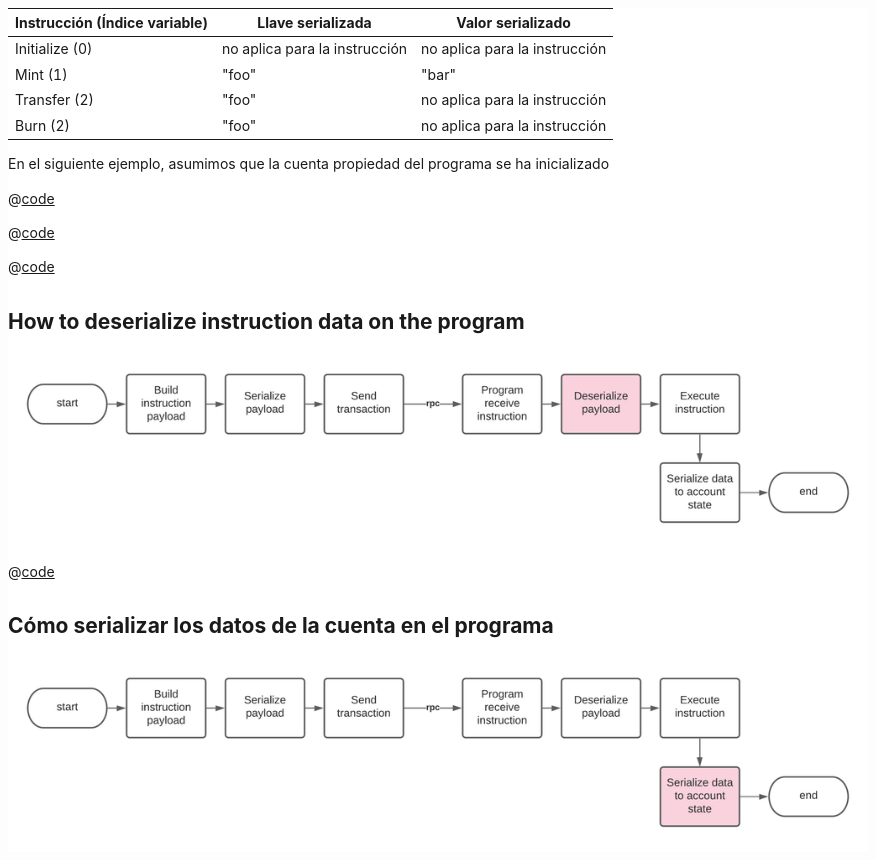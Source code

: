 | Instrucción (Índice variable) | Llave serializada              | Valor serializado              |
| ----------------------------- | ------------------------------ | ------------------------------ |
| Initialize (0)                | no aplica para la instrucción  | no aplica para la instrucción  |
| Mint (1)                      | "foo"                          | "bar"                          |
| Transfer (2)                  | "foo"                          | no aplica para la instrucción  |
| Burn (2)                      | "foo"                          | no aplica para la instrucción  |

En el siguiente ejemplo, asumimos que la cuenta propiedad del programa se ha inicializado

<CodeGroup>
  <CodeGroupItem title="TS Client" active>

@[code](@/code/serialization/instruction/ts.client.mint.en.ts)

  </CodeGroupItem>

  <CodeGroupItem title="Python Client" active>

@[code](@/code/serialization/instruction/python.client.py)

  </CodeGroupItem>

  <CodeGroupItem title="Rust Client">

@[code](@/code/serialization/instruction/rust.client.mint.en.rs)

  </CodeGroupItem>
</CodeGroup>

## How to deserialize instruction data on the program

<img src="./serialization/ser2.png" alt="Deserialize Instruction Data">
<CodeGroup>
  <CodeGroupItem title="Rust Program">

@[code](@/code/serialization/instruction/rust.program.instruction.en.rs)

  </CodeGroupItem>
</CodeGroup>

## Cómo serializar los datos de la cuenta en el programa

<img src="./serialization/ser3.png" alt="Account Data Serialization">
